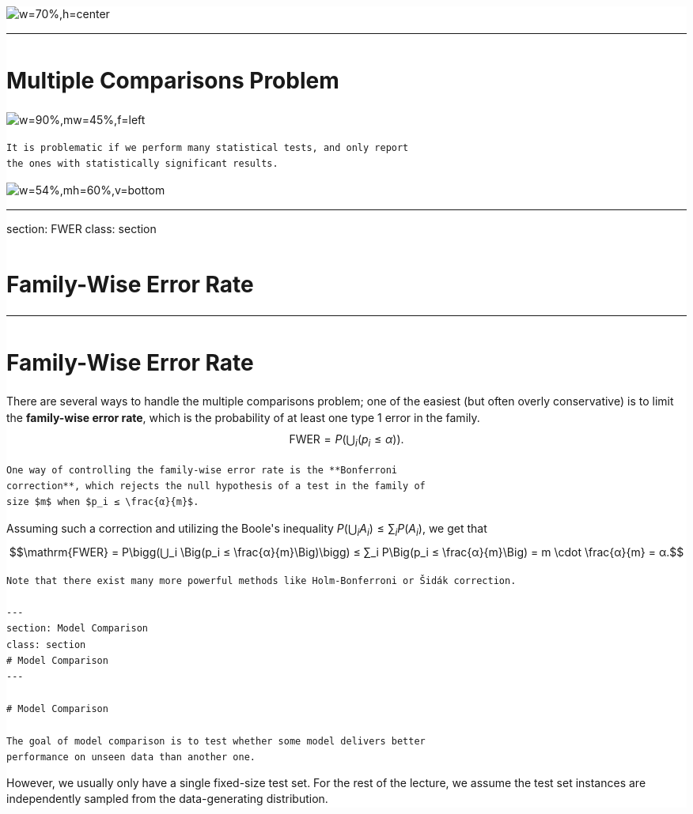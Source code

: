 ![w=70%,h=center](xkcd_significant_3.png)

---
# Multiple Comparisons Problem

![w=90%,mw=45%,f=left](xkcd_significant_4.png)

~~~
It is problematic if we perform many statistical tests, and only report
the ones with statistically significant results.

~~~
![w=54%,mh=60%,v=bottom](spurious_correlation.svgz)

---
section: FWER
class: section
# Family-Wise Error Rate

---
# Family-Wise Error Rate

There are several ways to handle the multiple comparisons problem; one of the
easiest (but often overly conservative) is to limit the **family-wise error
rate**, which is the probability of at least one type 1 error in the family.
$$\mathrm{FWER} = P\bigg(⋃_i \Big(p_i ≤ α\Big)\bigg).$$

~~~
One way of controlling the family-wise error rate is the **Bonferroni
correction**, which rejects the null hypothesis of a test in the family of
size $m$ when $p_i ≤ \frac{α}{m}$.

~~~
Assuming such a correction and utilizing the Boole's inequality
$P\big(⋃\nolimits_i A_i\big) ≤ ∑_i P(A_i)$, we get that
$$\mathrm{FWER} = P\bigg(⋃_i \Big(p_i ≤ \frac{α}{m}\Big)\bigg) ≤ ∑_i P\Big(p_i ≤ \frac{α}{m}\Big) = m \cdot \frac{α}{m} = α.$$

~~~
Note that there exist many more powerful methods like Holm-Bonferroni or Šidák correction.

---
section: Model Comparison
class: section
# Model Comparison
---

# Model Comparison

The goal of model comparison is to test whether some model delivers better
performance on unseen data than another one.

~~~
However, we usually only have a single fixed-size test set. For the rest of the
lecture, we assume the test set instances are independently sampled from the
data-generating distribution.
